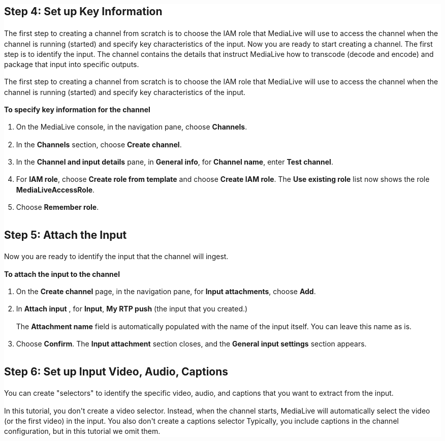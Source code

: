 ## Step 4: Set up Key Information<a name="getting-started-step4"></a>

The first step to creating a channel from scratch is to choose the IAM role that MediaLive will use to access the channel when the channel is running \(started\) and specify key characteristics of the input\. Now you are ready to start creating a channel\. The first step is to identify the input\. The channel contains the details that instruct MediaLive how to transcode \(decode and encode\) and package that input into specific outputs\.

The first step to creating a channel from scratch is to choose the IAM role that MediaLive will use to access the channel when the channel is running \(started\) and specify key characteristics of the input\.

**To specify key information for the channel**

1. On the MediaLive console, in the navigation pane, choose **Channels**\.

1. In the **Channels** section, choose **Create channel**\. 

1. In the **Channel and input details** pane, in **General info**, for **Channel name**, enter **Test channel**\.

1. For **IAM role**, choose **Create role from template** and choose **Create IAM role**\. The **Use existing role** list now shows the role **MediaLiveAccessRole**\.

1. Choose **Remember role**\.

## Step 5: Attach the Input<a name="getting-started-step4b"></a>

Now you are ready to identify the input that the channel will ingest\.

**To attach the input to the channel**

1. On the **Create channel** page, in the navigation pane, for **Input attachments**, choose **Add**\.

1. In **Attach input** , for **Input**, **My RTP push** \(the input that you created\.\) 

   The **Attachment name** field is automatically populated with the name of the input itself\. You can leave this name as is\. 

1. Choose **Confirm**\. The **Input attachment** section closes, and the **General input settings** section appears\.

## Step 6: Set up Input Video, Audio, Captions<a name="getting-started-step4a-input-selectors"></a>

You can create "selectors" to identify the specific video, audio, and captions that you want to extract from the input\. 

In this tutorial, you don't create a video selector\. Instead, when the channel starts, MediaLive will automatically select the video \(or the first video\) in the input\. You also don't create a captions selector Typically, you include captions in the channel configuration, but in this tutorial we omit them\.

